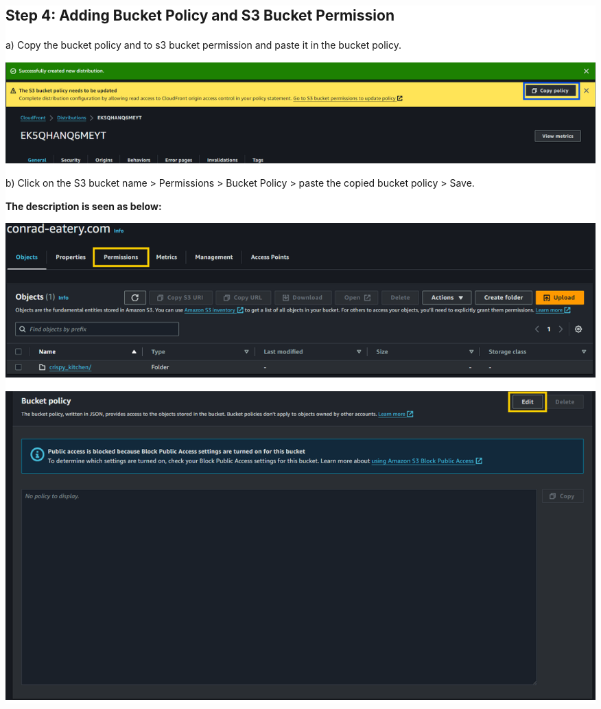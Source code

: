 ## Step 4: Adding Bucket Policy and S3 Bucket Permission

a) Copy the bucket policy and to s3 bucket permission and paste it in the bucket policy.

![s3Bucket](./S3/cldf-5.png)

b) Click on the S3 bucket name > Permissions > Bucket Policy > paste the copied bucket policy > Save.

**The description is seen as below:**

![s3Bucket](./S3/policy-1.png)

![s3Bucket](./S3/policy-2.png)
